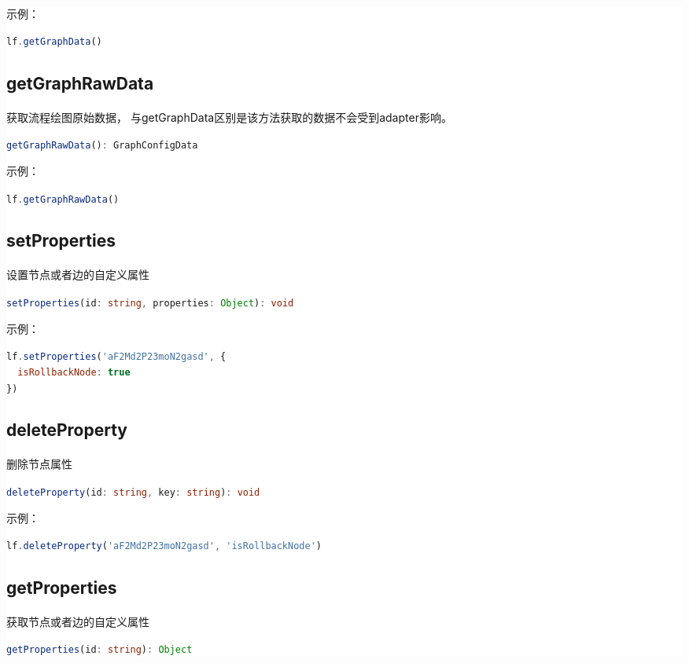 ```ts
```

示例：

```js
lf.getGraphData()
```

## getGraphRawData

获取流程绘图原始数据， 与getGraphData区别是该方法获取的数据不会受到adapter影响。

```ts
getGraphRawData(): GraphConfigData
```

示例：

```js
lf.getGraphRawData()
```

## setProperties

设置节点或者边的自定义属性

```ts
setProperties(id: string, properties: Object): void
```

示例：

```js
lf.setProperties('aF2Md2P23moN2gasd', {
  isRollbackNode: true
})
```

## deleteProperty

删除节点属性

```ts
deleteProperty(id: string, key: string): void
```

示例：

```js
lf.deleteProperty('aF2Md2P23moN2gasd', 'isRollbackNode')
```

## getProperties

获取节点或者边的自定义属性

```ts
getProperties(id: string): Object
```
